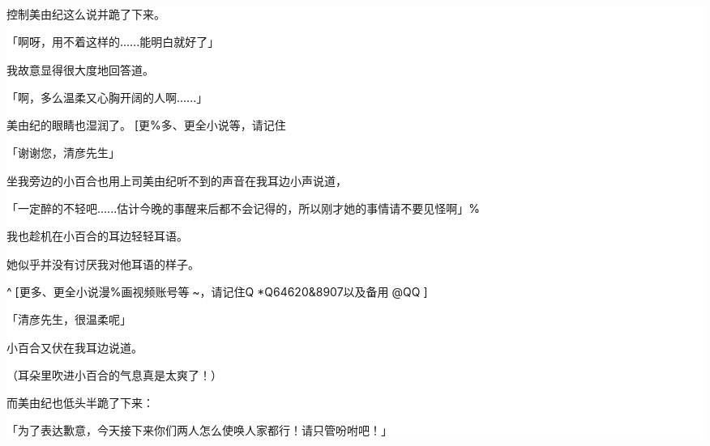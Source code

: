 



控制美由纪这么说并跪了下来。



「啊呀，用不着这样的......能明白就好了」





我故意显得很大度地回答道。





「啊，多么温柔又心胸开阔的人啊......」



美由纪的眼睛也湿润了。 [更%多、更全小说等，请记住





「谢谢您，清彦先生」



坐我旁边的小百合也用上司美由纪听不到的声音在我耳边小声说道，



「一定醉的不轻吧......估计今晚的事醒来后都不会记得的，所以刚才她的事情请不要见怪啊」%





我也趁机在小百合的耳边轻轻耳语。



她似乎并没有讨厌我对他耳语的样子。

 ^ [更多、更全小说漫%画视频账号等 ~，请记住Q *Q64620&8907以及备用 @QQ ]



「清彦先生，很温柔呢」





小百合又伏在我耳边说道。





（耳朵里吹进小百合的气息真是太爽了！）



而美由纪也低头半跪了下来：





「为了表达歉意，今天接下来你们两人怎么使唤人家都行！请只管吩咐吧！」

